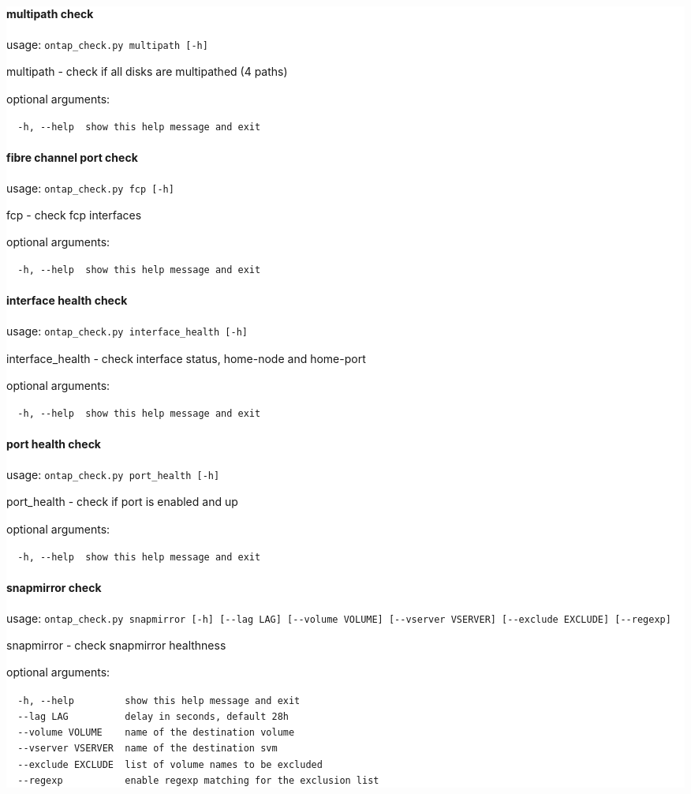 #### multipath check

usage: `ontap_check.py multipath [-h]`

multipath - check if all disks are multipathed (4 paths)

optional arguments:
```
  -h, --help  show this help message and exit
```

#### fibre channel port check

usage: `ontap_check.py fcp [-h]`

fcp - check fcp interfaces

optional arguments:
```
  -h, --help  show this help message and exit
```

#### interface health check

usage: `ontap_check.py interface_health [-h]`

interface_health - check interface status, home-node and home-port

optional arguments:
```
  -h, --help  show this help message and exit
```

#### port health check

usage: `ontap_check.py port_health [-h]`

port_health - check if port is enabled and up

optional arguments:
```
  -h, --help  show this help message and exit
```

#### snapmirror check

usage: `ontap_check.py snapmirror [-h] [--lag LAG] [--volume VOLUME]
                                 [--vserver VSERVER] [--exclude EXCLUDE]
                                 [--regexp]`

snapmirror - check snapmirror healthness

optional arguments:
```
  -h, --help         show this help message and exit
  --lag LAG          delay in seconds, default 28h
  --volume VOLUME    name of the destination volume
  --vserver VSERVER  name of the destination svm
  --exclude EXCLUDE  list of volume names to be excluded
  --regexp           enable regexp matching for the exclusion list
```
